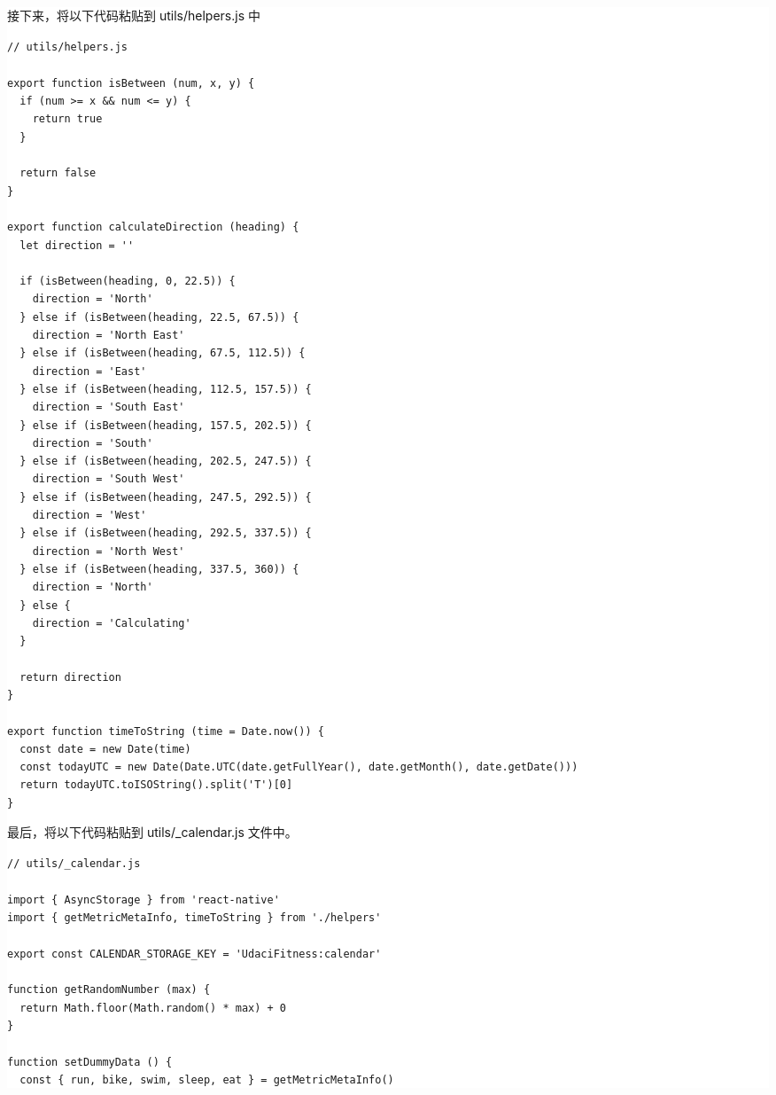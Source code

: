 接下来，将以下代码粘贴到 utils/helpers.js 中

```
// utils/helpers.js

export function isBetween (num, x, y) {
  if (num >= x && num <= y) {
    return true
  }

  return false
}

export function calculateDirection (heading) {
  let direction = ''

  if (isBetween(heading, 0, 22.5)) {
    direction = 'North'
  } else if (isBetween(heading, 22.5, 67.5)) {
    direction = 'North East'
  } else if (isBetween(heading, 67.5, 112.5)) {
    direction = 'East'
  } else if (isBetween(heading, 112.5, 157.5)) {
    direction = 'South East'
  } else if (isBetween(heading, 157.5, 202.5)) {
    direction = 'South'
  } else if (isBetween(heading, 202.5, 247.5)) {
    direction = 'South West'
  } else if (isBetween(heading, 247.5, 292.5)) {
    direction = 'West'
  } else if (isBetween(heading, 292.5, 337.5)) {
    direction = 'North West'
  } else if (isBetween(heading, 337.5, 360)) {
    direction = 'North'
  } else {
    direction = 'Calculating'
  }

  return direction
}

export function timeToString (time = Date.now()) {
  const date = new Date(time)
  const todayUTC = new Date(Date.UTC(date.getFullYear(), date.getMonth(), date.getDate()))
  return todayUTC.toISOString().split('T')[0]
}
```

最后，将以下代码粘贴到 utils/_calendar.js 文件中。

```
// utils/_calendar.js

import { AsyncStorage } from 'react-native'
import { getMetricMetaInfo, timeToString } from './helpers'

export const CALENDAR_STORAGE_KEY = 'UdaciFitness:calendar'

function getRandomNumber (max) {
  return Math.floor(Math.random() * max) + 0
}

function setDummyData () {
  const { run, bike, swim, sleep, eat } = getMetricMetaInfo()

```